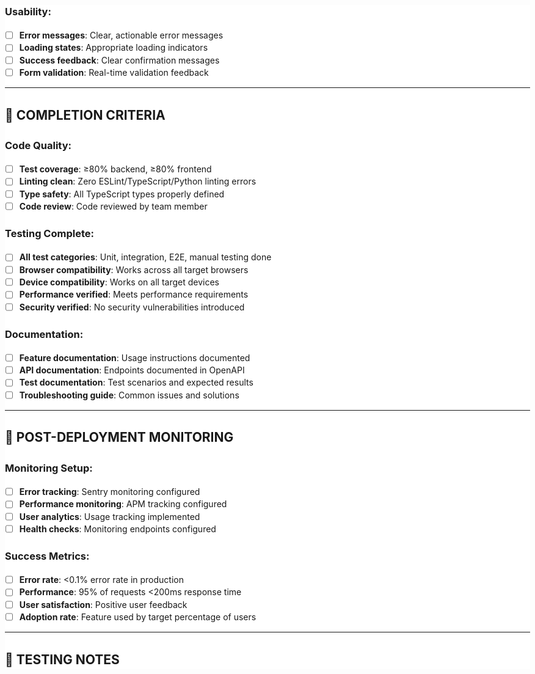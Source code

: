 ### Usability:
- [ ] **Error messages**: Clear, actionable error messages
- [ ] **Loading states**: Appropriate loading indicators
- [ ] **Success feedback**: Clear confirmation messages
- [ ] **Form validation**: Real-time validation feedback

---

## 🎯 **COMPLETION CRITERIA**

### Code Quality:
- [ ] **Test coverage**: ≥80% backend, ≥80% frontend
- [ ] **Linting clean**: Zero ESLint/TypeScript/Python linting errors
- [ ] **Type safety**: All TypeScript types properly defined
- [ ] **Code review**: Code reviewed by team member

### Testing Complete:
- [ ] **All test categories**: Unit, integration, E2E, manual testing done
- [ ] **Browser compatibility**: Works across all target browsers
- [ ] **Device compatibility**: Works on all target devices  
- [ ] **Performance verified**: Meets performance requirements
- [ ] **Security verified**: No security vulnerabilities introduced

### Documentation:
- [ ] **Feature documentation**: Usage instructions documented
- [ ] **API documentation**: Endpoints documented in OpenAPI
- [ ] **Test documentation**: Test scenarios and expected results
- [ ] **Troubleshooting guide**: Common issues and solutions

---

## 🔄 **POST-DEPLOYMENT MONITORING**

### Monitoring Setup:
- [ ] **Error tracking**: Sentry monitoring configured
- [ ] **Performance monitoring**: APM tracking configured  
- [ ] **User analytics**: Usage tracking implemented
- [ ] **Health checks**: Monitoring endpoints configured

### Success Metrics:
- [ ] **Error rate**: <0.1% error rate in production
- [ ] **Performance**: 95% of requests <200ms response time
- [ ] **User satisfaction**: Positive user feedback
- [ ] **Adoption rate**: Feature used by target percentage of users

---

## 📝 **TESTING NOTES**
